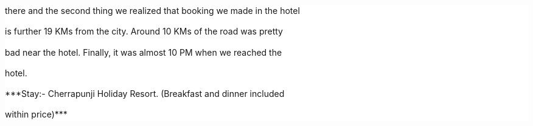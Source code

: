 there and the second thing we realized that booking we made in the hotel

is further 19 KMs from the city. Around 10 KMs of the road was pretty

bad near the hotel. Finally, it was almost 10 PM when we reached the

hotel. 



  



***Stay:- Cherrapunji Holiday Resort. (Breakfast and dinner included

within price)***
